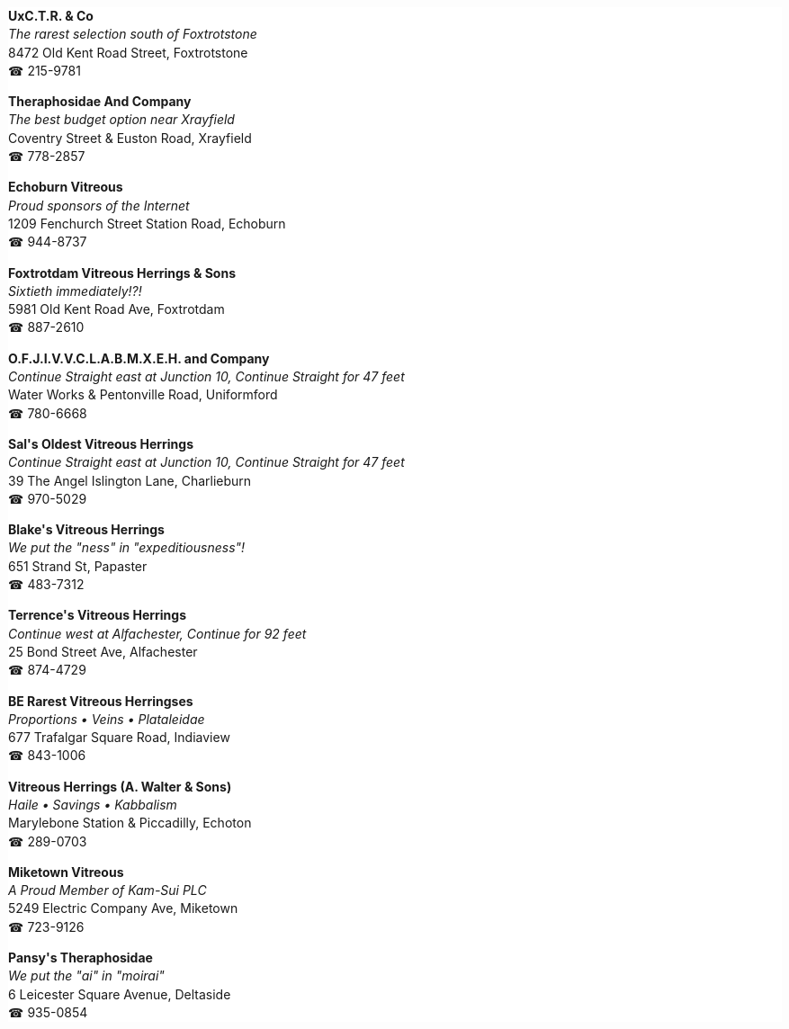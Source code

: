 **UxC.T.R. & Co**  
_The rarest selection south of Foxtrotstone_  
8472 Old Kent Road Street, Foxtrotstone  
☎ 215-9781

**Theraphosidae And Company**  
_The best budget option near Xrayfield_  
Coventry Street & Euston Road, Xrayfield  
☎ 778-2857

**Echoburn Vitreous**  
_Proud sponsors of the Internet_  
1209 Fenchurch Street Station Road, Echoburn  
☎ 944-8737

**Foxtrotdam Vitreous Herrings & Sons**  
_Sixtieth immediately!?!_  
5981 Old Kent Road Ave, Foxtrotdam  
☎ 887-2610

**O.F.J.I.V.V.C.L.A.B.M.X.E.H. and Company**  
_Continue Straight east at Junction 10, Continue Straight for 47 feet_  
Water Works & Pentonville Road, Uniformford  
☎ 780-6668

**Sal's Oldest Vitreous Herrings**  
_Continue Straight east at Junction 10, Continue Straight for 47 feet_  
39 The Angel Islington Lane, Charlieburn  
☎ 970-5029

**Blake's Vitreous Herrings**  
_We put the "ness" in "expeditiousness"!_  
651 Strand St, Papaster  
☎ 483-7312

**Terrence's Vitreous Herrings**  
_Continue west at Alfachester, Continue for 92 feet_  
25 Bond Street Ave, Alfachester  
☎ 874-4729

**BE Rarest Vitreous Herringses**  
_Proportions • Veins • Plataleidae_  
677 Trafalgar Square Road, Indiaview  
☎ 843-1006

**Vitreous Herrings (A. Walter & Sons)**  
_Haile • Savings • Kabbalism_  
Marylebone Station & Piccadilly, Echoton  
☎ 289-0703

**Miketown Vitreous**  
_A Proud Member of Kam-Sui PLC_  
5249 Electric Company Ave, Miketown  
☎ 723-9126

**Pansy's Theraphosidae**  
_We put the "ai" in "moirai"_  
6 Leicester Square Avenue, Deltaside  
☎ 935-0854
